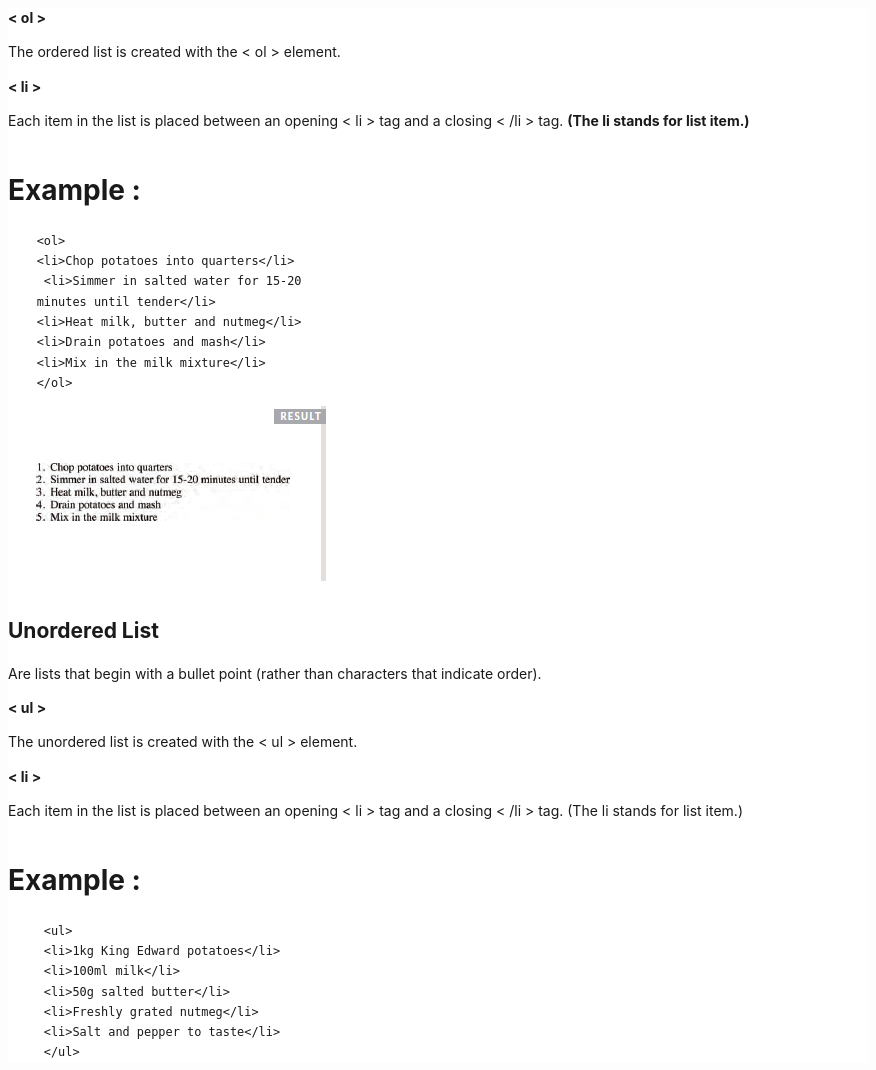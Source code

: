  
   **< ol >**
   
   The ordered list is created with the < ol > element.
  
  
   **< li >**
   
   Each item in the list is placed between an opening < li > tag and a closing < /li > tag. **(The li stands for list item.)**

  # Example :
      
        <ol>
        <li>Chop potatoes into quarters</li>
         <li>Simmer in salted water for 15-20
        minutes until tender</li>
        <li>Heat milk, butter and nutmeg</li>
        <li>Drain potatoes and mash</li>
        <li>Mix in the milk mixture</li>
        </ol>
 
   ![List](olist.png)
   
 ## **Unordered List**
 
   Are lists that begin with a bullet point (rather than characters that indicate order).

   **< ul >**
   
   The unordered list is created with the < ul > element.
  
  **< li >**
  
   Each item in the list is placed between an opening < li > tag and a closing < /li > tag. (The li stands for list item.)
     
  # Example :
  
         <ul>
         <li>1kg King Edward potatoes</li>
         <li>100ml milk</li>
         <li>50g salted butter</li>
         <li>Freshly grated nutmeg</li>
         <li>Salt and pepper to taste</li>
         </ul>
         